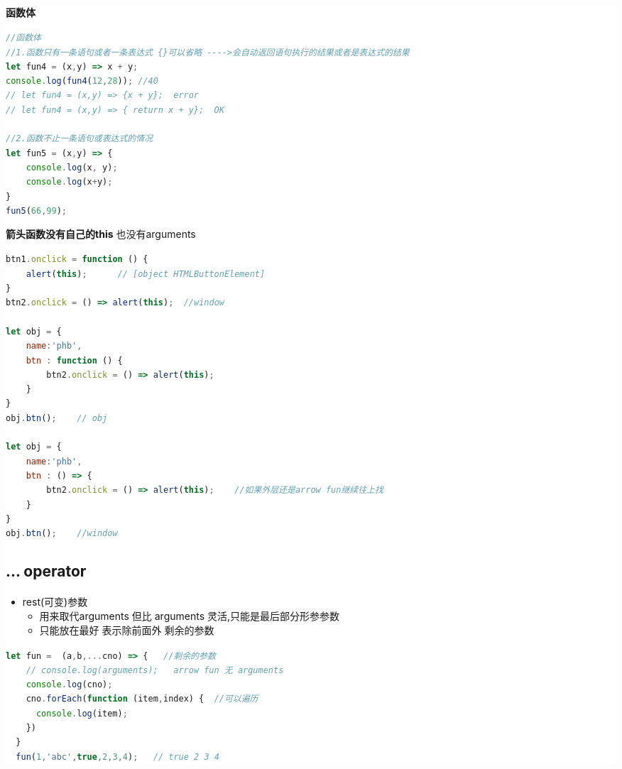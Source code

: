 **函数体**

```javascript
//函数体
//1.函数只有一条语句或者一条表达式 {}可以省略 ---->会自动返回语句执行的结果或者是表达式的结果
let fun4 = (x,y) => x + y;
console.log(fun4(12,28)); //40
// let fun4 = (x,y) => {x + y};  error
// let fun4 = (x,y) => { return x + y};  OK

//2.函数不止一条语句或表达式的情况
let fun5 = (x,y) => {
    console.log(x, y);
    console.log(x+y);
}
fun5(66,99);
```

**箭头函数没有自己的this**   也没有arguments

```javascript
btn1.onclick = function () {
    alert(this);      // [object HTMLButtonElement]
}
btn2.onclick = () => alert(this);  //window

let obj = {
    name:'phb',
    btn : function () {
        btn2.onclick = () => alert(this);
    }
}
obj.btn();    // obj

let obj = {
    name:'phb',
    btn : () => {
        btn2.onclick = () => alert(this);    //如果外层还是arrow fun继续往上找
    }
}
obj.btn();    //window
```

## ... operator

+ rest(可变)参数
  * 用来取代arguments 但比 arguments 灵活,只能是最后部分形参参数
  * 只能放在最好 表示除前面外 剩余的参数

```javascript
let fun =  (a,b,...cno) => {   //剩余的参数
    // console.log(arguments);   arrow fun 无 arguments
    console.log(cno);
    cno.forEach(function (item,index) {  //可以遍历
      console.log(item);
    })
  }
  fun(1,'abc',true,2,3,4);   // true 2 3 4
```
